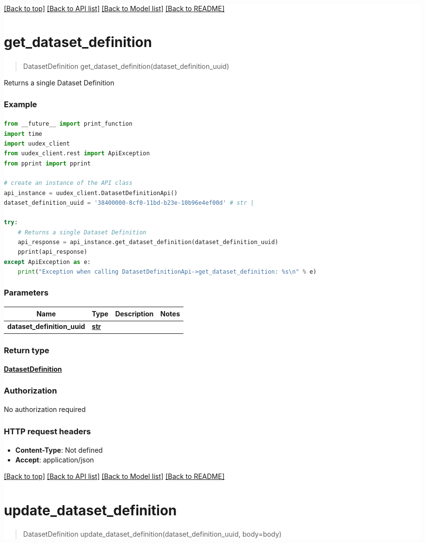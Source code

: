 [[Back to top]](#) [[Back to API list]](../README.md#documentation-for-api-endpoints) [[Back to Model list]](../README.md#documentation-for-models) [[Back to README]](../README.md)

# **get_dataset_definition**
> DatasetDefinition get_dataset_definition(dataset_definition_uuid)

Returns a single Dataset Definition

### Example
```python
from __future__ import print_function
import time
import uudex_client
from uudex_client.rest import ApiException
from pprint import pprint

# create an instance of the API class
api_instance = uudex_client.DatasetDefinitionApi()
dataset_definition_uuid = '38400000-8cf0-11bd-b23e-10b96e4ef00d' # str | 

try:
    # Returns a single Dataset Definition
    api_response = api_instance.get_dataset_definition(dataset_definition_uuid)
    pprint(api_response)
except ApiException as e:
    print("Exception when calling DatasetDefinitionApi->get_dataset_definition: %s\n" % e)
```

### Parameters

Name | Type | Description  | Notes
------------- | ------------- | ------------- | -------------
 **dataset_definition_uuid** | [**str**](.md)|  | 

### Return type

[**DatasetDefinition**](DatasetDefinition.md)

### Authorization

No authorization required

### HTTP request headers

 - **Content-Type**: Not defined
 - **Accept**: application/json

[[Back to top]](#) [[Back to API list]](../README.md#documentation-for-api-endpoints) [[Back to Model list]](../README.md#documentation-for-models) [[Back to README]](../README.md)

# **update_dataset_definition**
> DatasetDefinition update_dataset_definition(dataset_definition_uuid, body=body)

